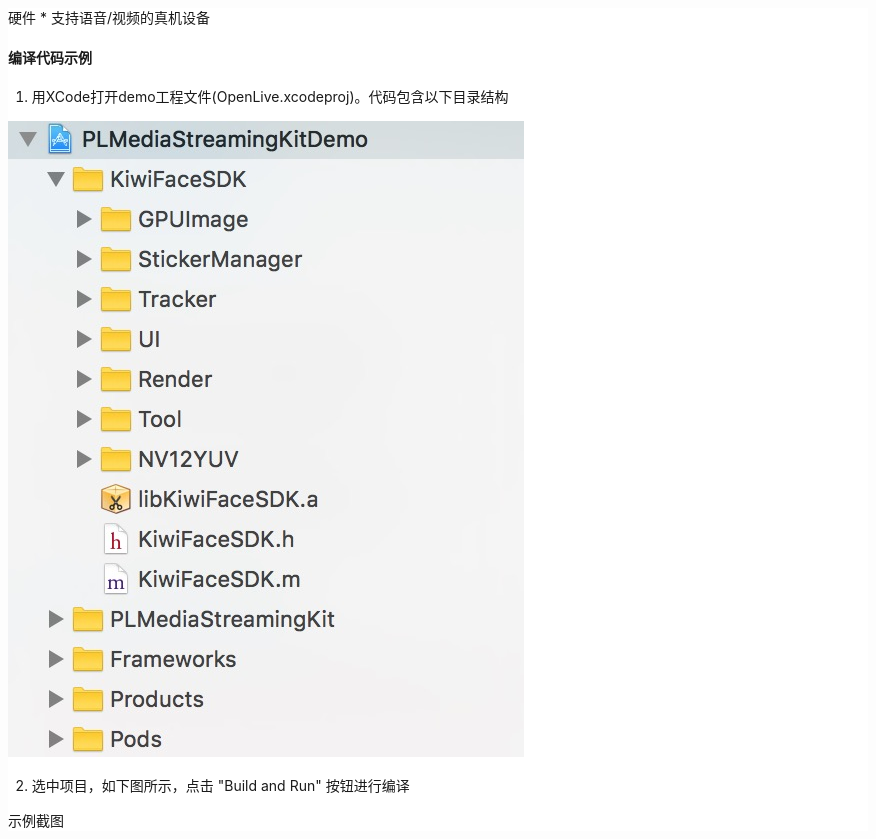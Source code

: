   硬件
    * 支持语音/视频的真机设备


#### 编译代码示例

1. 用XCode打开demo工程文件(OpenLive.xcodeproj)。代码包含以下目录结构

  ![](images/ios-project.jpg)

2. 选中项目，如下图所示，点击 "Build and Run" 按钮进行编译

  示例截图
